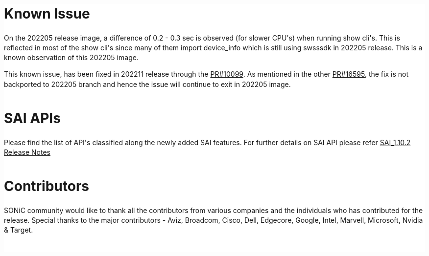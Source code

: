 
# Known Issue 
On the 202205 release image, a difference of 0.2 - 0.3 sec is observed (for slower CPU's) when running show cli's. This is reflected in most of the show cli's since many of them import device_info which is still using swsssdk in 202205 release. This is a known observation of this 202205 image.

This known issue, has been fixed in 202211 release through the [PR#10099](https://github.com/sonic-net/sonic-buildimage/pull/10099). As mentioned in the other [PR#16595](https://github.com/sonic-net/sonic-buildimage/issues/16595), the fix is not backported to 202205 branch and hence the issue will continue to exit in 202205 image.

# SAI APIs

Please find the list of API's classified along the newly added SAI features. For further details on SAI API please refer [SAI_1.10.2 Release Notes](https://github.com/opencomputeproject/SAI/blob/master/doc/SAI_1.10.2_ReleaseNotes.md)


# Contributors 

SONiC community would like to thank all the contributors from various companies and the individuals who has contributed for the release. Special thanks to the major contributors - Aviz, Broadcom, Cisco, Dell, Edgecore, Google, Intel, Marvell, Microsoft, Nvidia & Target.  

<br> 



